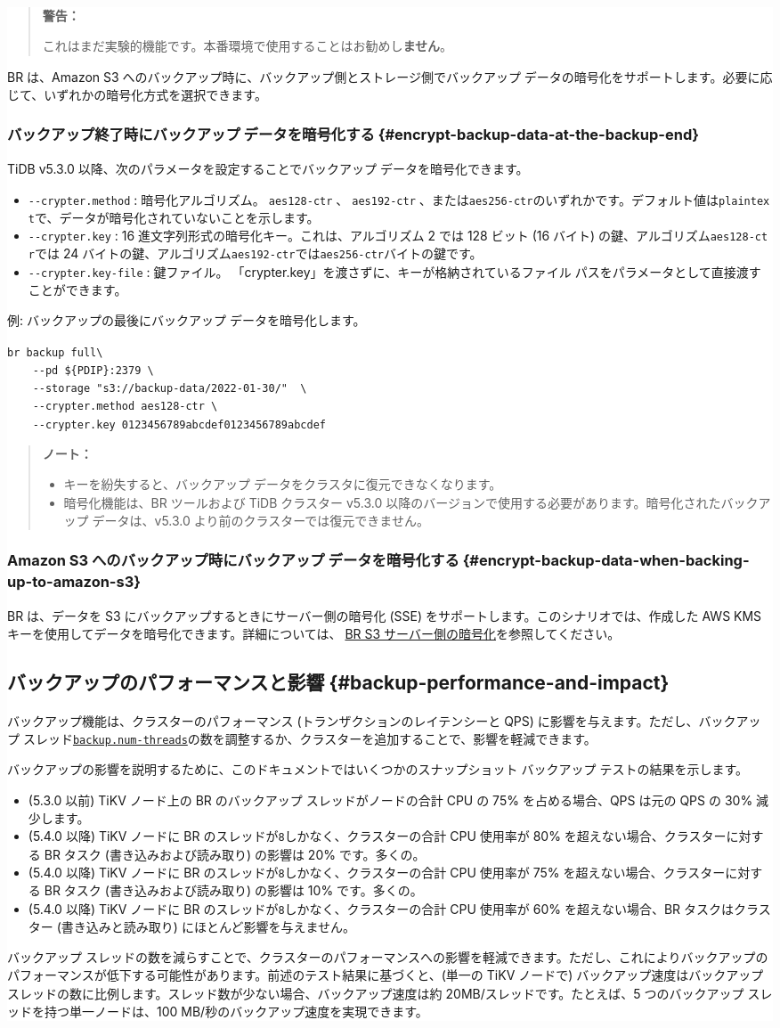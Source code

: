 > **警告：**
>
> これはまだ実験的機能です。本番環境で使用することはお勧めし**ません**。

BR は、Amazon S3 へのバックアップ時に、バックアップ側とストレージ側でバックアップ データの暗号化をサポートします。必要に応じて、いずれかの暗号化方式を選択できます。

### バックアップ終了時にバックアップ データを暗号化する {#encrypt-backup-data-at-the-backup-end}

TiDB v5.3.0 以降、次のパラメータを設定することでバックアップ データを暗号化できます。

-   `--crypter.method` : 暗号化アルゴリズム。 `aes128-ctr` 、 `aes192-ctr` 、または`aes256-ctr`のいずれかです。デフォルト値は`plaintext`で、データが暗号化されていないことを示します。
-   `--crypter.key` : 16 進文字列形式の暗号化キー。これは、アルゴリズム 2 では 128 ビット (16 バイト) の鍵、アルゴリズム`aes128-ctr`では 24 バイトの鍵、アルゴリズム`aes192-ctr`では`aes256-ctr`バイトの鍵です。
-   `--crypter.key-file` : 鍵ファイル。 「crypter.key」を渡さずに、キーが格納されているファイル パスをパラメータとして直接渡すことができます。

例: バックアップの最後にバックアップ データを暗号化します。


```shell
br backup full\
    --pd ${PDIP}:2379 \
    --storage "s3://backup-data/2022-01-30/"  \
    --crypter.method aes128-ctr \
    --crypter.key 0123456789abcdef0123456789abcdef
```

> **ノート：**
>
> -   キーを紛失すると、バックアップ データをクラスタに復元できなくなります。
> -   暗号化機能は、BR ツールおよび TiDB クラスター v5.3.0 以降のバージョンで使用する必要があります。暗号化されたバックアップ データは、v5.3.0 より前のクラスターでは復元できません。

### Amazon S3 へのバックアップ時にバックアップ データを暗号化する {#encrypt-backup-data-when-backing-up-to-amazon-s3}

BR は、データを S3 にバックアップするときにサーバー側の暗号化 (SSE) をサポートします。このシナリオでは、作成した AWS KMS キーを使用してデータを暗号化できます。詳細については、 [BR S3 サーバー側の暗号化](/encryption-at-rest.md#br-s3-server-side-encryption)を参照してください。

## バックアップのパフォーマンスと影響 {#backup-performance-and-impact}

バックアップ機能は、クラスターのパフォーマンス (トランザクションのレイテンシーと QPS) に影響を与えます。ただし、バックアップ スレッド[`backup.num-threads`](/tikv-configuration-file.md#num-threads-1)の数を調整するか、クラスターを追加することで、影響を軽減できます。

バックアップの影響を説明するために、このドキュメントではいくつかのスナップショット バックアップ テストの結果を示します。

-   (5.3.0 以前) TiKV ノード上の BR のバックアップ スレッドがノードの合計 CPU の 75% を占める場合、QPS は元の QPS の 30% 減少します。
-   (5.4.0 以降) TiKV ノードに BR のスレッドが`8`しかなく、クラスターの合計 CPU 使用率が 80% を超えない場合、クラスターに対する BR タスク (書き込みおよび読み取り) の影響は 20% です。多くの。
-   (5.4.0 以降) TiKV ノードに BR のスレッドが`8`しかなく、クラスターの合計 CPU 使用率が 75% を超えない場合、クラスターに対する BR タスク (書き込みおよび読み取り) の影響は 10% です。多くの。
-   (5.4.0 以降) TiKV ノードに BR のスレッドが`8`しかなく、クラスターの合計 CPU 使用率が 60% を超えない場合、BR タスクはクラスター (書き込みと読み取り) にほとんど影響を与えません。

バックアップ スレッドの数を減らすことで、クラスターのパフォーマンスへの影響を軽減できます。ただし、これによりバックアップのパフォーマンスが低下する可能性があります。前述のテスト結果に基づくと、(単一の TiKV ノードで) バックアップ速度はバックアップ スレッドの数に比例します。スレッド数が少ない場合、バックアップ速度は約 20MB/スレッドです。たとえば、5 つのバックアップ スレッドを持つ単一ノードは、100 MB/秒のバックアップ速度を実現できます。
